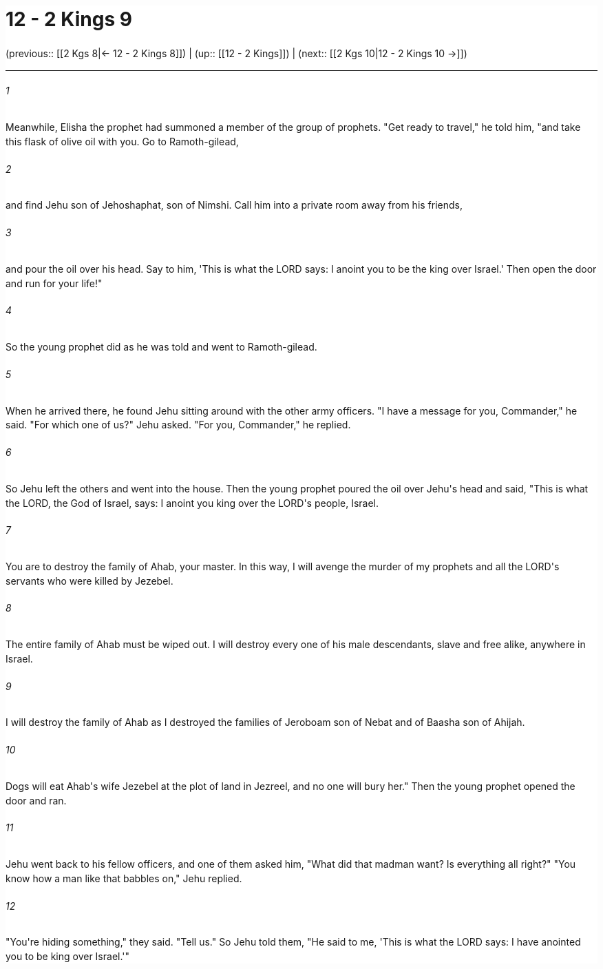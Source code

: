 # 12 - 2 Kings 9

(previous:: [[2 Kgs 8|← 12 - 2 Kings 8]]) | (up:: [[12 - 2 Kings]]) | (next:: [[2 Kgs 10|12 - 2 Kings 10 →]])

***


###### 1 
Meanwhile, Elisha the prophet had summoned a member of the group of prophets. "Get ready to travel," he told him, "and take this flask of olive oil with you. Go to Ramoth-gilead, 

###### 2 
and find Jehu son of Jehoshaphat, son of Nimshi. Call him into a private room away from his friends, 

###### 3 
and pour the oil over his head. Say to him, 'This is what the LORD says: I anoint you to be the king over Israel.' Then open the door and run for your life!" 

###### 4 
So the young prophet did as he was told and went to Ramoth-gilead. 

###### 5 
When he arrived there, he found Jehu sitting around with the other army officers. "I have a message for you, Commander," he said. "For which one of us?" Jehu asked. "For you, Commander," he replied. 

###### 6 
So Jehu left the others and went into the house. Then the young prophet poured the oil over Jehu's head and said, "This is what the LORD, the God of Israel, says: I anoint you king over the LORD's people, Israel. 

###### 7 
You are to destroy the family of Ahab, your master. In this way, I will avenge the murder of my prophets and all the LORD's servants who were killed by Jezebel. 

###### 8 
The entire family of Ahab must be wiped out. I will destroy every one of his male descendants, slave and free alike, anywhere in Israel. 

###### 9 
I will destroy the family of Ahab as I destroyed the families of Jeroboam son of Nebat and of Baasha son of Ahijah. 

###### 10 
Dogs will eat Ahab's wife Jezebel at the plot of land in Jezreel, and no one will bury her." Then the young prophet opened the door and ran. 

###### 11 
Jehu went back to his fellow officers, and one of them asked him, "What did that madman want? Is everything all right?" "You know how a man like that babbles on," Jehu replied. 

###### 12 
"You're hiding something," they said. "Tell us." So Jehu told them, "He said to me, 'This is what the LORD says: I have anointed you to be king over Israel.'" 
